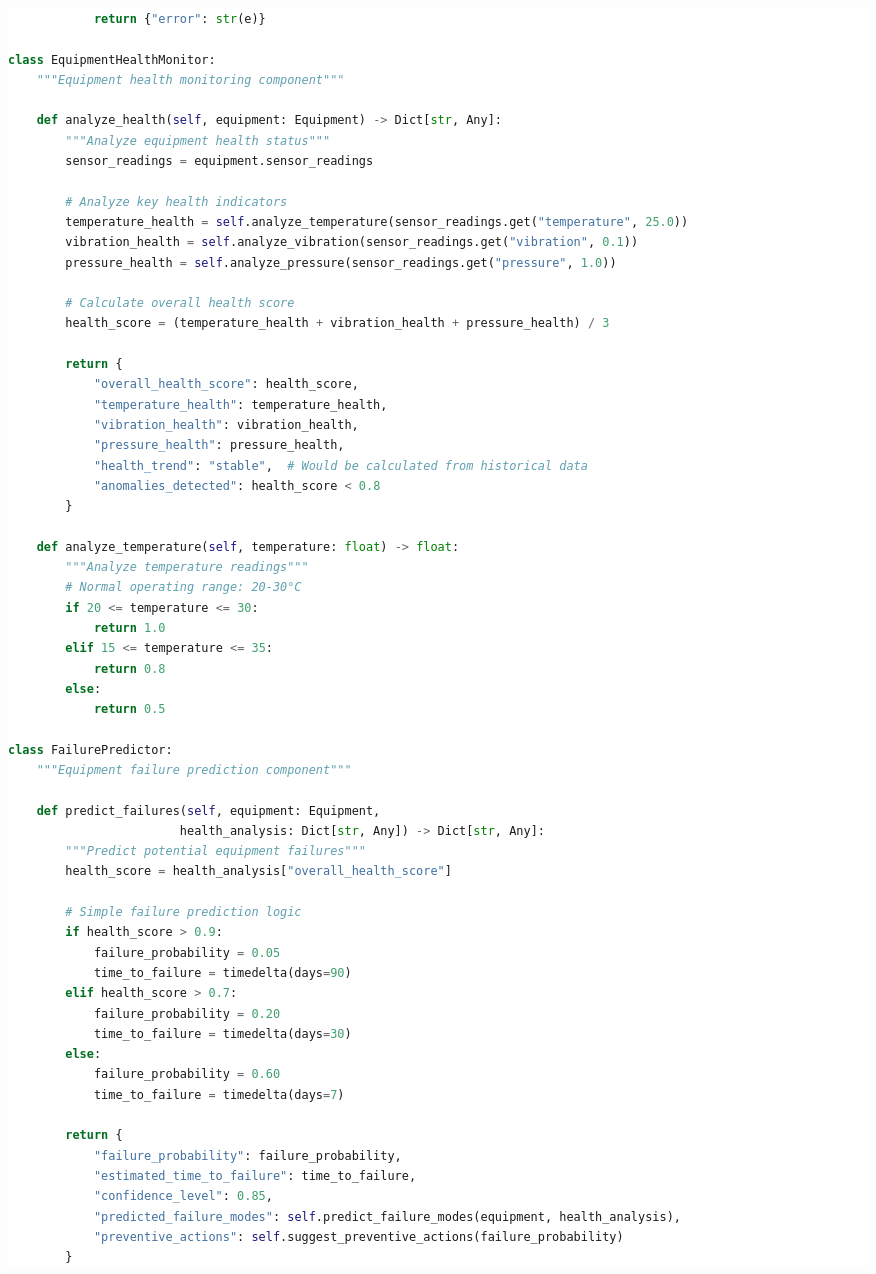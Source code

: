 ````python
            return {"error": str(e)}

class EquipmentHealthMonitor:
    """Equipment health monitoring component"""
    
    def analyze_health(self, equipment: Equipment) -> Dict[str, Any]:
        """Analyze equipment health status"""
        sensor_readings = equipment.sensor_readings
        
        # Analyze key health indicators
        temperature_health = self.analyze_temperature(sensor_readings.get("temperature", 25.0))
        vibration_health = self.analyze_vibration(sensor_readings.get("vibration", 0.1))
        pressure_health = self.analyze_pressure(sensor_readings.get("pressure", 1.0))
        
        # Calculate overall health score
        health_score = (temperature_health + vibration_health + pressure_health) / 3
        
        return {
            "overall_health_score": health_score,
            "temperature_health": temperature_health,
            "vibration_health": vibration_health,
            "pressure_health": pressure_health,
            "health_trend": "stable",  # Would be calculated from historical data
            "anomalies_detected": health_score < 0.8
        }
    
    def analyze_temperature(self, temperature: float) -> float:
        """Analyze temperature readings"""
        # Normal operating range: 20-30°C
        if 20 <= temperature <= 30:
            return 1.0
        elif 15 <= temperature <= 35:
            return 0.8
        else:
            return 0.5

class FailurePredictor:
    """Equipment failure prediction component"""
    
    def predict_failures(self, equipment: Equipment, 
                        health_analysis: Dict[str, Any]) -> Dict[str, Any]:
        """Predict potential equipment failures"""
        health_score = health_analysis["overall_health_score"]
        
        # Simple failure prediction logic
        if health_score > 0.9:
            failure_probability = 0.05
            time_to_failure = timedelta(days=90)
        elif health_score > 0.7:
            failure_probability = 0.20
            time_to_failure = timedelta(days=30)
        else:
            failure_probability = 0.60
            time_to_failure = timedelta(days=7)
        
        return {
            "failure_probability": failure_probability,
            "estimated_time_to_failure": time_to_failure,
            "confidence_level": 0.85,
            "predicted_failure_modes": self.predict_failure_modes(equipment, health_analysis),
            "preventive_actions": self.suggest_preventive_actions(failure_probability)
        }

````